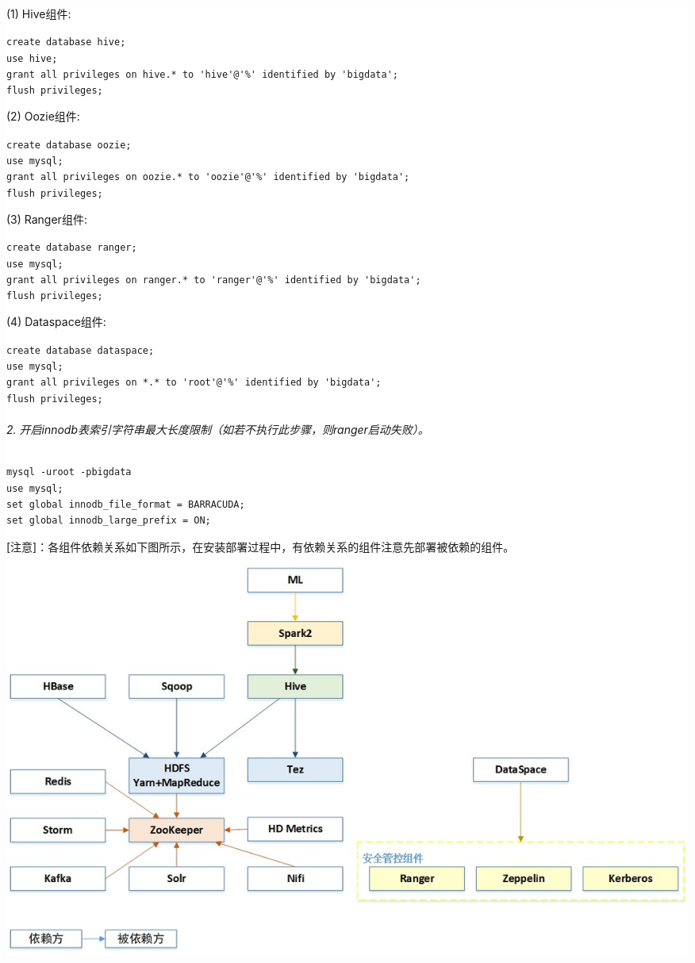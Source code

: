  (1) Hive组件:

	create database hive;
	use hive;
	grant all privileges on hive.* to 'hive'@'%' identified by 'bigdata';
	flush privileges;
 (2) Oozie组件:

	create database oozie;
	use mysql;
	grant all privileges on oozie.* to 'oozie'@'%' identified by 'bigdata';
	flush privileges;
 (3) Ranger组件:

	create database ranger;
	use mysql;
	grant all privileges on ranger.* to 'ranger'@'%' identified by 'bigdata';
	flush privileges;
 (4) Dataspace组件:

	create database dataspace;
	use mysql;
	grant all privileges on *.* to 'root'@'%' identified by 'bigdata';
	flush privileges;
######  2. 开启innodb表索引字符串最大长度限制（如若不执行此步骤，则ranger启动失败）。
	mysql -uroot -pbigdata
	use mysql;
	set global innodb_file_format = BARRACUDA;
	set global innodb_large_prefix = ON;
 [注意]：各组件依赖关系如下图所示，在安装部署过程中，有依赖关系的组件注意先部署被依赖的组件。


![](pic/yilai.jpg)
